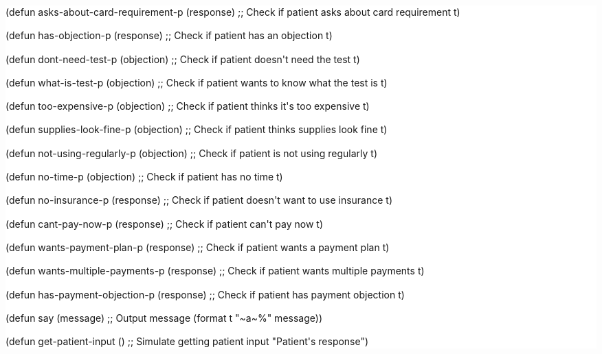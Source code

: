 (defun asks-about-card-requirement-p (response)
  ;; Check if patient asks about card requirement
  t)

(defun has-objection-p (response)
  ;; Check if patient has an objection
  t)

(defun dont-need-test-p (objection)
  ;; Check if patient doesn't need the test
  t)

(defun what-is-test-p (objection)
  ;; Check if patient wants to know what the test is
  t)

(defun too-expensive-p (objection)
  ;; Check if patient thinks it's too expensive
  t)

(defun supplies-look-fine-p (objection)
  ;; Check if patient thinks supplies look fine
  t)

(defun not-using-regularly-p (objection)
  ;; Check if patient is not using regularly
  t)

(defun no-time-p (objection)
  ;; Check if patient has no time
  t)

(defun no-insurance-p (response)
  ;; Check if patient doesn't want to use insurance
  t)

(defun cant-pay-now-p (response)
  ;; Check if patient can't pay now
  t)

(defun wants-payment-plan-p (response)
  ;; Check if patient wants a payment plan
  t)

(defun wants-multiple-payments-p (response)
  ;; Check if patient wants multiple payments
  t)

(defun has-payment-objection-p (response)
  ;; Check if patient has payment objection
  t)

(defun say (message)
  ;; Output message
  (format t "~a~%" message))

(defun get-patient-input ()
  ;; Simulate getting patient input
  "Patient's response")
